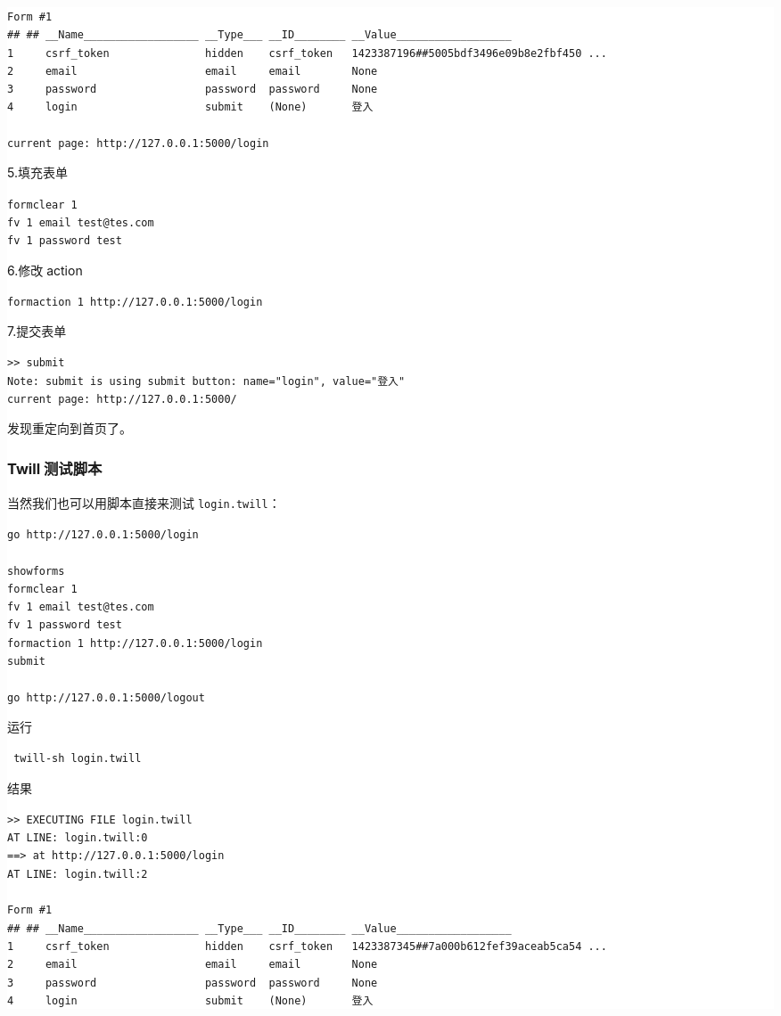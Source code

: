 	Form #1
	## ## __Name__________________ __Type___ __ID________ __Value__________________
	1     csrf_token               hidden    csrf_token   1423387196##5005bdf3496e09b8e2fbf450 ...
	2     email                    email     email        None
	3     password                 password  password     None
	4     login                    submit    (None)       登入

	current page: http://127.0.0.1:5000/login

5.填充表单

    formclear 1
    fv 1 email test@tes.com
    fv 1 password test

6.修改 action

    formaction 1 http://127.0.0.1:5000/login

7.提交表单

    >> submit
    Note: submit is using submit button: name="login", value="登入"
    current page: http://127.0.0.1:5000/

发现重定向到首页了。

### Twill 测试脚本

当然我们也可以用脚本直接来测试 ``login.twill``：

	go http://127.0.0.1:5000/login

	showforms
	formclear 1
	fv 1 email test@tes.com
	fv 1 password test
	formaction 1 http://127.0.0.1:5000/login
	submit

	go http://127.0.0.1:5000/logout

运行

     twill-sh login.twill

结果

	>> EXECUTING FILE login.twill
	AT LINE: login.twill:0
	==> at http://127.0.0.1:5000/login
	AT LINE: login.twill:2

	Form #1
	## ## __Name__________________ __Type___ __ID________ __Value__________________
	1     csrf_token               hidden    csrf_token   1423387345##7a000b612fef39aceab5ca54 ...
	2     email                    email     email        None
	3     password                 password  password     None
	4     login                    submit    (None)       登入
